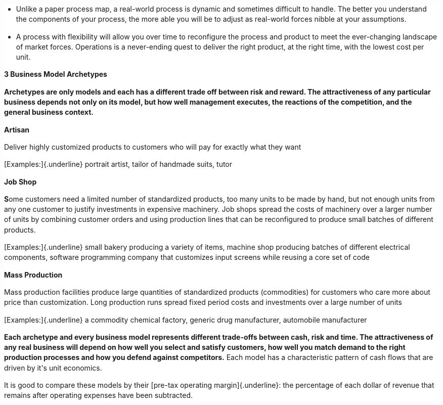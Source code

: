 -   Unlike a paper process map, a real-world process is dynamic and
    sometimes difficult to handle. The better you understand the
    components of your process, the more able you will be to adjust as
    real-world forces nibble at your assumptions.

-   A process with flexibility will allow you over time to reconfigure
    the process and product to meet the ever-changing landscape of
    market forces. Operations is a never-ending quest to deliver the
    right product, at the right time, with the lowest cost per unit.

**3 Business Model Archetypes**

**Archetypes are only models and each has a different trade off between
risk and reward. The attractiveness of any particular business depends
not only on its model, but how well management executes, the reactions
of the competition, and the general business context.**

**Artisan**

Deliver highly customized products to customers who will pay for exactly
what they want

[Examples:]{.underline} portrait artist, tailor of handmade suits, tutor

**Job Shop**

**S**ome customers need a limited number of standardized products, too
many units to be made by hand, but not enough units from any one
customer to justify investments in expensive machinery. Job shops spread
the costs of machinery over a larger number of units by combining
customer orders and using production lines that can be reconfigured to
produce small batches of different products.

[Examples:]{.underline} small bakery producing a variety of items,
machine shop producing batches of different electrical components,
software programming company that customizes input screens while reusing
a core set of code

**Mass Production**

Mass production facilities produce large quantities of standardized
products (commodities) for customers who care more about price than
customization. Long production runs spread fixed period costs and
investments over a large number of units

[Examples:]{.underline} a commodity chemical factory, generic drug
manufacturer, automobile manufacturer

**Each archetype and every business model represents different
trade-offs between cash, risk and time. The attractiveness of any real
business will depend on how well you select and satisfy customers, how
well you match demand to the right production processes and how you
defend against competitors.** Each model has a characteristic pattern of
cash flows that are driven by it's unit economics.

It is good to compare these models by their [pre-tax operating
margin]{.underline}: the percentage of each dollar of revenue that
remains after operating expenses have been subtracted.
